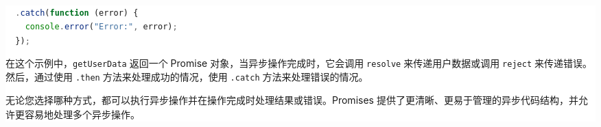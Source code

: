 ```javascript
  .catch(function (error) {
    console.error("Error:", error);
  });
```

在这个示例中，`getUserData` 返回一个 Promise 对象，当异步操作完成时，它会调用 `resolve` 来传递用户数据或调用 `reject` 来传递错误。然后，通过使用 `.then` 方法来处理成功的情况，使用 `.catch` 方法来处理错误的情况。

无论您选择哪种方式，都可以执行异步操作并在操作完成时处理结果或错误。Promises 提供了更清晰、更易于管理的异步代码结构，并允许更容易地处理多个异步操作。